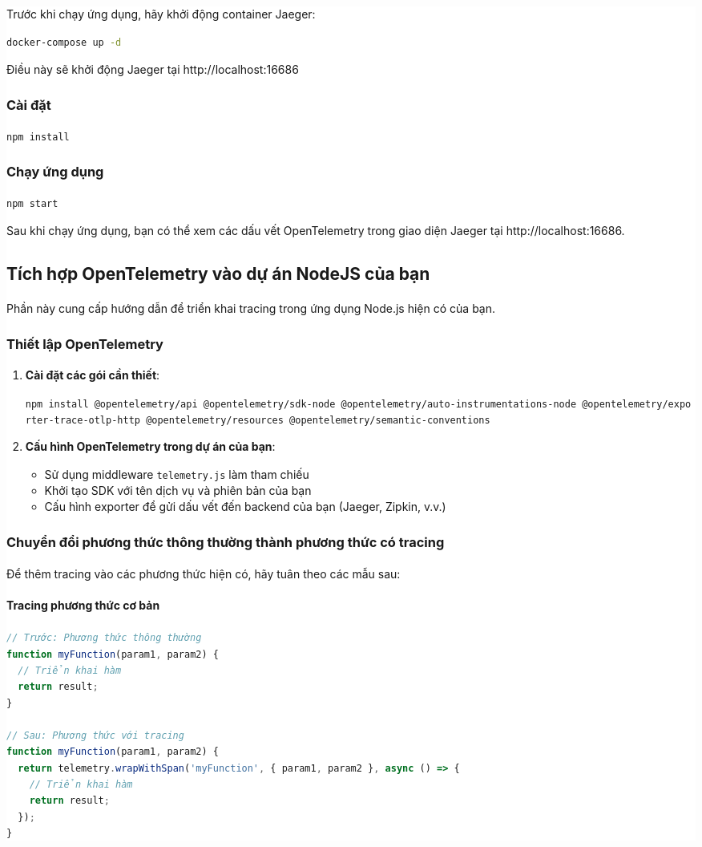 Trước khi chạy ứng dụng, hãy khởi động container Jaeger:

```bash
docker-compose up -d
```

Điều này sẽ khởi động Jaeger tại http://localhost:16686

### Cài đặt

```bash
npm install
```

### Chạy ứng dụng

```bash
npm start
```

Sau khi chạy ứng dụng, bạn có thể xem các dấu vết OpenTelemetry trong giao diện Jaeger tại http://localhost:16686.

## Tích hợp OpenTelemetry vào dự án NodeJS của bạn

Phần này cung cấp hướng dẫn để triển khai tracing trong ứng dụng Node.js hiện có của bạn.

### Thiết lập OpenTelemetry

1. **Cài đặt các gói cần thiết**:

   ```bash
   npm install @opentelemetry/api @opentelemetry/sdk-node @opentelemetry/auto-instrumentations-node @opentelemetry/exporter-trace-otlp-http @opentelemetry/resources @opentelemetry/semantic-conventions
   ```

2. **Cấu hình OpenTelemetry trong dự án của bạn**:
   - Sử dụng middleware `telemetry.js` làm tham chiếu
   - Khởi tạo SDK với tên dịch vụ và phiên bản của bạn
   - Cấu hình exporter để gửi dấu vết đến backend của bạn (Jaeger, Zipkin, v.v.)

### Chuyển đổi phương thức thông thường thành phương thức có tracing

Để thêm tracing vào các phương thức hiện có, hãy tuân theo các mẫu sau:

#### Tracing phương thức cơ bản

```javascript
// Trước: Phương thức thông thường
function myFunction(param1, param2) {
  // Triển khai hàm
  return result;
}

// Sau: Phương thức với tracing
function myFunction(param1, param2) {
  return telemetry.wrapWithSpan('myFunction', { param1, param2 }, async () => {
    // Triển khai hàm
    return result;
  });
}
```
